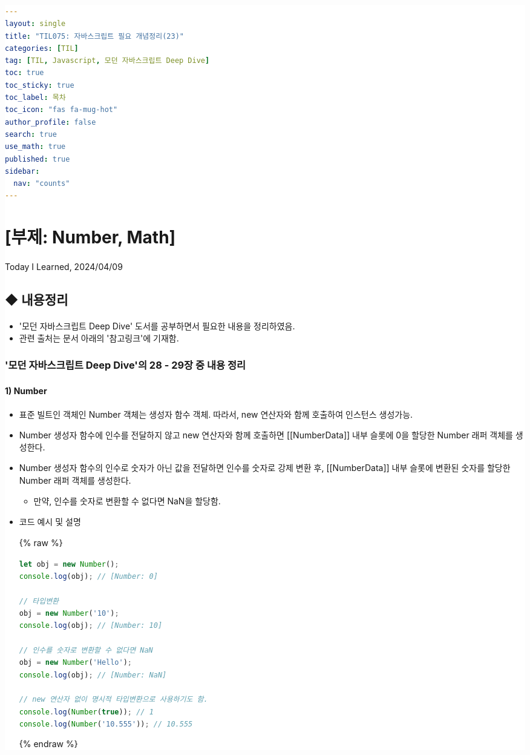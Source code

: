 ```yaml
---
layout: single
title: "TIL075: 자바스크립트 필요 개념정리(23)"
categories: [TIL]
tag: [TIL, Javascript, 모던 자바스크립트 Deep Dive]
toc: true
toc_sticky: true
toc_label: 목차
toc_icon: "fas fa-mug-hot"
author_profile: false
search: true
use_math: true
published: true
sidebar:
  nav: "counts"
---
```


# [부제: Number, Math]
Today I Learned, 2024/04/09

## ◆ 내용정리
- '모던 자바스크립트 Deep Dive' 도서를 공부하면서 필요한 내용을 정리하였음.
- 관련 출처는 문서 아래의 '참고링크'에 기재함.

### '모던 자바스크립트 Deep Dive'의 28 - 29장 중 내용 정리

#### 1) Number 
- 표준 빌트인 객체인 Number 객체는 생성자 함수 객체. 따라서, new 연산자와 함께 호출하여 인스턴스 생성가능.
- Number 생성자 함수에 인수를 전달하지 않고 new 연산자와 함께 호출하면 [[NumberData]] 내부 슬롯에 0을 할당한 Number 래퍼 객체를 생성한다.
- Number 생성자 함수의 인수로 숫자가 아닌 값을 전달하면 인수를 숫자로 강제 변환 후, [[NumberData]] 내부 슬롯에 변환된 숫자를 할당한 Number 래퍼 객체를 생성한다.
  - 만약, 인수를 숫자로 변환할 수 없다면 NaN을 할당함.
- 코드 예시 및 설명

  {% raw %}
  ```javascript
  let obj = new Number();
  console.log(obj); // [Number: 0]

  // 타입변환
  obj = new Number('10');
  console.log(obj); // [Number: 10]

  // 인수를 숫자로 변환할 수 없다면 NaN
  obj = new Number('Hello');
  console.log(obj); // [Number: NaN]

  // new 연산자 없이 명시적 타입변환으로 사용하기도 함.
  console.log(Number(true)); // 1
  console.log(Number('10.555')); // 10.555
  ```
  {% endraw %}
